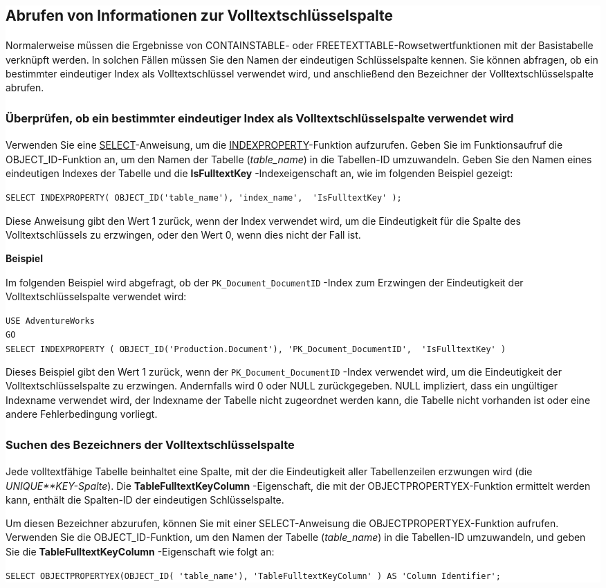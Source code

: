 ##  <a name="key"></a> Abrufen von Informationen zur Volltextschlüsselspalte  
 Normalerweise müssen die Ergebnisse von CONTAINSTABLE- oder FREETEXTTABLE-Rowsetwertfunktionen mit der Basistabelle verknüpft werden. In solchen Fällen müssen Sie den Namen der eindeutigen Schlüsselspalte kennen. Sie können abfragen, ob ein bestimmter eindeutiger Index als Volltextschlüssel verwendet wird, und anschließend den Bezeichner der Volltextschlüsselspalte abrufen.  
  
### <a name="determine-whether-a-given-unique-index-is-used-as-the-full-text-key-column"></a>Überprüfen, ob ein bestimmter eindeutiger Index als Volltextschlüsselspalte verwendet wird  
  
Verwenden Sie eine [SELECT](../../t-sql/queries/select-transact-sql.md)-Anweisung, um die [INDEXPROPERTY](../../t-sql/functions/indexproperty-transact-sql.md)-Funktion aufzurufen. Geben Sie im Funktionsaufruf die OBJECT_ID-Funktion an, um den Namen der Tabelle (*table_name*) in die Tabellen-ID umzuwandeln. Geben Sie den Namen eines eindeutigen Indexes der Tabelle und die **IsFulltextKey** -Indexeigenschaft an, wie im folgenden Beispiel gezeigt:  
  
```  
SELECT INDEXPROPERTY( OBJECT_ID('table_name'), 'index_name',  'IsFulltextKey' );  
```  
  
 Diese Anweisung gibt den Wert 1 zurück, wenn der Index verwendet wird, um die Eindeutigkeit für die Spalte des Volltextschlüssels zu erzwingen, oder den Wert 0, wenn dies nicht der Fall ist.  
  
 **Beispiel**  
  
 Im folgenden Beispiel wird abgefragt, ob der `PK_Document_DocumentID` -Index zum Erzwingen der Eindeutigkeit der Volltextschlüsselspalte verwendet wird:  
  
```  
USE AdventureWorks  
GO  
SELECT INDEXPROPERTY ( OBJECT_ID('Production.Document'), 'PK_Document_DocumentID',  'IsFulltextKey' )  
```  
  
 Dieses Beispiel gibt den Wert 1 zurück, wenn der `PK_Document_DocumentID` -Index verwendet wird, um die Eindeutigkeit der Volltextschlüsselspalte zu erzwingen. Andernfalls wird 0 oder NULL zurückgegeben. NULL impliziert, dass ein ungültiger Indexname verwendet wird, der Indexname der Tabelle nicht zugeordnet werden kann, die Tabelle nicht vorhanden ist oder eine andere Fehlerbedingung vorliegt.  
  
### <a name="find-the-identifier-of-the-full-text-key-column"></a>Suchen des Bezeichners der Volltextschlüsselspalte  
  
Jede volltextfähige Tabelle beinhaltet eine Spalte, mit der die Eindeutigkeit aller Tabellenzeilen erzwungen wird (die *UNIQUE**KEY-Spalte*). Die **TableFulltextKeyColumn** -Eigenschaft, die mit der OBJECTPROPERTYEX-Funktion ermittelt werden kann, enthält die Spalten-ID der eindeutigen Schlüsselspalte.  
 
Um diesen Bezeichner abzurufen, können Sie mit einer SELECT-Anweisung die OBJECTPROPERTYEX-Funktion aufrufen. Verwenden Sie die OBJECT_ID-Funktion, um den Namen der Tabelle (*table_name*) in die Tabellen-ID umzuwandeln, und geben Sie die **TableFulltextKeyColumn** -Eigenschaft wie folgt an:  
  
```  
SELECT OBJECTPROPERTYEX(OBJECT_ID( 'table_name'), 'TableFulltextKeyColumn' ) AS 'Column Identifier';  
```  
  